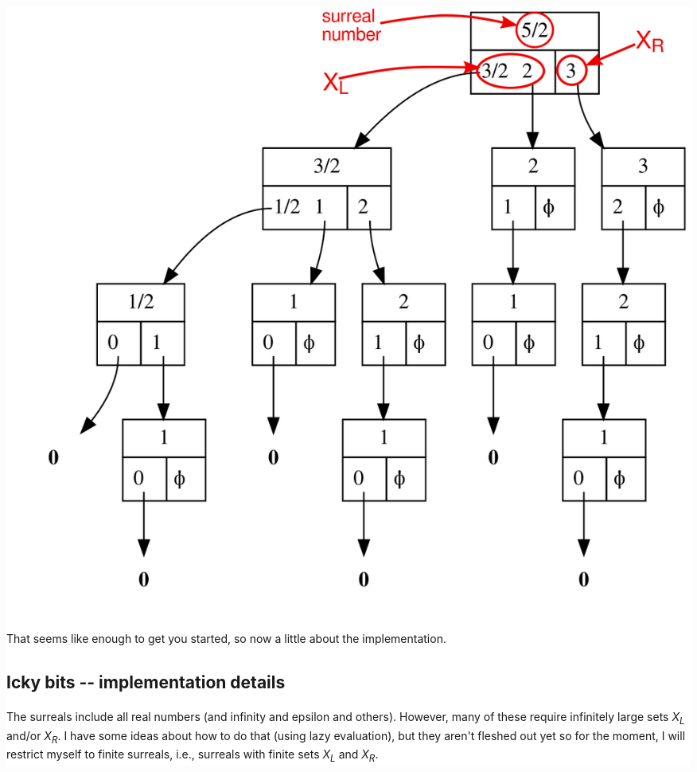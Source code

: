![3/2](/test/Data/test_dot.svg)

That seems like enough to get you started, so now a little about the
implementation. 

## Icky bits -- implementation details

The surreals include all real numbers (and infinity and epsilon and
others). However, many of these require infinitely large sets $X_L$
and/or $X_R$. I have some ideas about how to do that (using lazy
evaluation), but they aren't fleshed out yet so for the moment, I will
restrict myself to finite surreals, i.e., surreals with finite sets
$X_L$ and $X_R$. 
